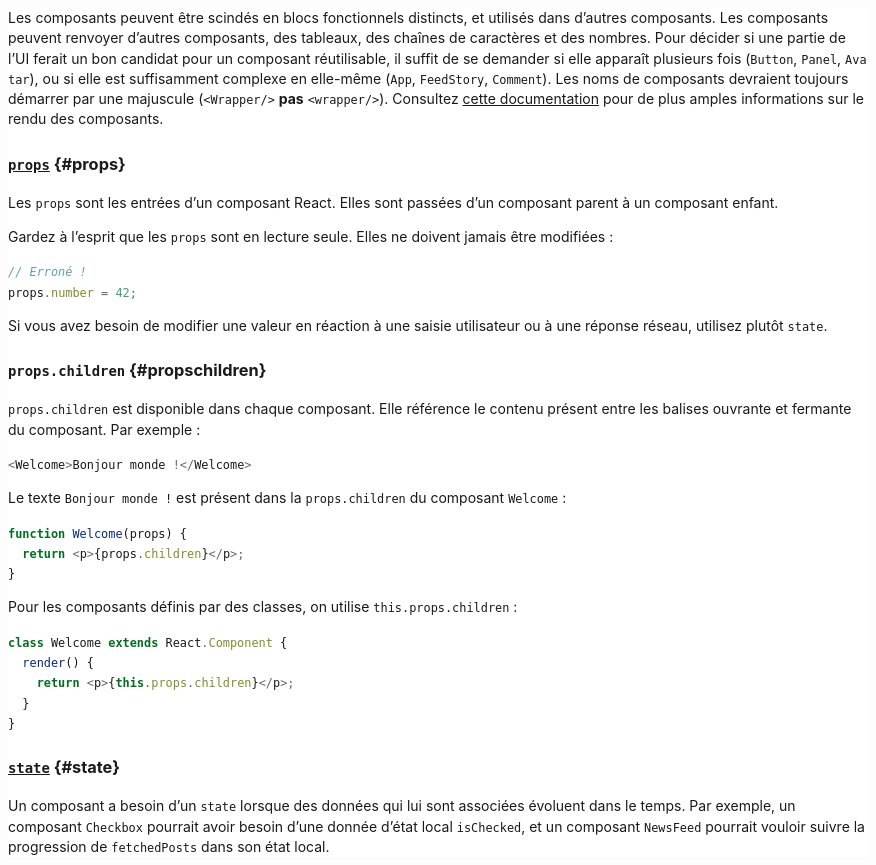 Les composants peuvent être scindés en blocs fonctionnels distincts, et utilisés dans d’autres composants.  Les composants peuvent renvoyer d’autres composants, des tableaux, des chaînes de caractères et des nombres.  Pour décider si une partie de l’UI ferait un bon candidat pour un composant réutilisable, il suffit de se demander si elle apparaît plusieurs fois (`Button`, `Panel`, `Avatar`), ou si elle est suffisamment complexe en elle-même (`App`, `FeedStory`, `Comment`).  Les noms de composants devraient toujours démarrer par une majuscule (`<Wrapper/>` **pas** `<wrapper/>`). Consultez [cette documentation](/docs/components-and-props.html#rendering-a-component) pour de plus amples informations sur le rendu des composants.

### [`props`](/docs/components-and-props.html) {#props}

Les `props` sont les entrées d’un composant React.  Elles sont passées d’un composant parent à un composant enfant.

Gardez à l’esprit que les `props` sont en lecture seule.  Elles ne doivent jamais être modifiées :

```js
// Erroné !
props.number = 42;
```

Si vous avez besoin de modifier une valeur en réaction à une saisie utilisateur ou à une réponse réseau, utilisez plutôt `state`.

### `props.children` {#propschildren}

`props.children` est disponible dans chaque composant. Elle référence le contenu présent entre les balises ouvrante et fermante du composant.  Par exemple :

```js
<Welcome>Bonjour monde !</Welcome>
```

Le texte `Bonjour monde !` est présent dans la `props.children` du composant `Welcome` :

```js
function Welcome(props) {
  return <p>{props.children}</p>;
}
```

Pour les composants définis par des classes, on utilise `this.props.children` :

```js
class Welcome extends React.Component {
  render() {
    return <p>{this.props.children}</p>;
  }
}
```

### [`state`](/docs/state-and-lifecycle.html#adding-local-state-to-a-class) {#state}

Un composant a besoin d’un `state` lorsque des données qui lui sont associées évoluent dans le temps.  Par exemple, un composant `Checkbox` pourrait avoir besoin d’une donnée d’état local `isChecked`, et un composant `NewsFeed` pourrait vouloir suivre la progression de `fetchedPosts` dans son état local.

